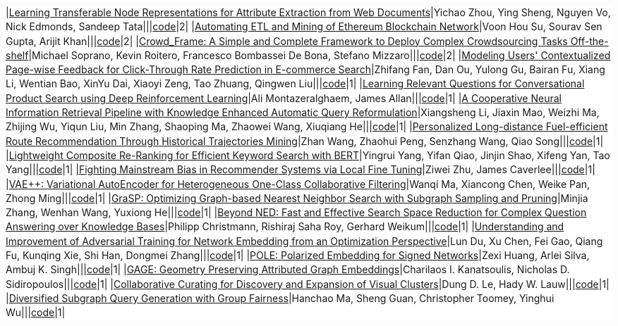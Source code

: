 |[Learning Transferable Node Representations for Attribute Extraction from Web Documents](https://doi.org/10.1145/3488560.3498424)|Yichao Zhou, Ying Sheng, Nguyen Vo, Nick Edmonds, Sandeep Tata|||[code](https://paperswithcode.com/search?q_meta=&q_type=&q=Learning+Transferable+Node+Representations+for+Attribute+Extraction+from+Web+Documents)|2|
|[Automating ETL and Mining of Ethereum Blockchain Network](https://doi.org/10.1145/3488560.3502187)|Voon Hou Su, Sourav Sen Gupta, Arijit Khan|||[code](https://paperswithcode.com/search?q_meta=&q_type=&q=Automating+ETL+and+Mining+of+Ethereum+Blockchain+Network)|2|
|[Crowd_Frame: A Simple and Complete Framework to Deploy Complex Crowdsourcing Tasks Off-the-shelf](https://doi.org/10.1145/3488560.3502182)|Michael Soprano, Kevin Roitero, Francesco Bombassei De Bona, Stefano Mizzaro|||[code](https://paperswithcode.com/search?q_meta=&q_type=&q=Crowd_Frame:+A+Simple+and+Complete+Framework+to+Deploy+Complex+Crowdsourcing+Tasks+Off-the-shelf)|2|
|[Modeling Users' Contextualized Page-wise Feedback for Click-Through Rate Prediction in E-commerce Search](https://doi.org/10.1145/3488560.3498478)|Zhifang Fan, Dan Ou, Yulong Gu, Bairan Fu, Xiang Li, Wentian Bao, XinYu Dai, Xiaoyi Zeng, Tao Zhuang, Qingwen Liu|||[code](https://paperswithcode.com/search?q_meta=&q_type=&q=Modeling+Users'+Contextualized+Page-wise+Feedback+for+Click-Through+Rate+Prediction+in+E-commerce+Search)|1|
|[Learning Relevant Questions for Conversational Product Search using Deep Reinforcement Learning](https://doi.org/10.1145/3488560.3498526)|Ali Montazeralghaem, James Allan|||[code](https://paperswithcode.com/search?q_meta=&q_type=&q=Learning+Relevant+Questions+for+Conversational+Product+Search+using+Deep+Reinforcement+Learning)|1|
|[A Cooperative Neural Information Retrieval Pipeline with Knowledge Enhanced Automatic Query Reformulation](https://doi.org/10.1145/3488560.3498516)|Xiangsheng Li, Jiaxin Mao, Weizhi Ma, Zhijing Wu, Yiqun Liu, Min Zhang, Shaoping Ma, Zhaowei Wang, Xiuqiang He|||[code](https://paperswithcode.com/search?q_meta=&q_type=&q=A+Cooperative+Neural+Information+Retrieval+Pipeline+with+Knowledge+Enhanced+Automatic+Query+Reformulation)|1|
|[Personalized Long-distance Fuel-efficient Route Recommendation Through Historical Trajectories Mining](https://doi.org/10.1145/3488560.3498512)|Zhan Wang, Zhaohui Peng, Senzhang Wang, Qiao Song|||[code](https://paperswithcode.com/search?q_meta=&q_type=&q=Personalized+Long-distance+Fuel-efficient+Route+Recommendation+Through+Historical+Trajectories+Mining)|1|
|[Lightweight Composite Re-Ranking for Efficient Keyword Search with BERT](https://doi.org/10.1145/3488560.3498495)|Yingrui Yang, Yifan Qiao, Jinjin Shao, Xifeng Yan, Tao Yang|||[code](https://paperswithcode.com/search?q_meta=&q_type=&q=Lightweight+Composite+Re-Ranking+for+Efficient+Keyword+Search+with+BERT)|1|
|[Fighting Mainstream Bias in Recommender Systems via Local Fine Tuning](https://doi.org/10.1145/3488560.3498427)|Ziwei Zhu, James Caverlee|||[code](https://paperswithcode.com/search?q_meta=&q_type=&q=Fighting+Mainstream+Bias+in+Recommender+Systems+via+Local+Fine+Tuning)|1|
|[VAE++: Variational AutoEncoder for Heterogeneous One-Class Collaborative Filtering](https://doi.org/10.1145/3488560.3498436)|Wanqi Ma, Xiancong Chen, Weike Pan, Zhong Ming|||[code](https://paperswithcode.com/search?q_meta=&q_type=&q=VAE++:+Variational+AutoEncoder+for+Heterogeneous+One-Class+Collaborative+Filtering)|1|
|[GraSP: Optimizing Graph-based Nearest Neighbor Search with Subgraph Sampling and Pruning](https://doi.org/10.1145/3488560.3498425)|Minjia Zhang, Wenhan Wang, Yuxiong He|||[code](https://paperswithcode.com/search?q_meta=&q_type=&q=GraSP:+Optimizing+Graph-based+Nearest+Neighbor+Search+with+Subgraph+Sampling+and+Pruning)|1|
|[Beyond NED: Fast and Effective Search Space Reduction for Complex Question Answering over Knowledge Bases](https://doi.org/10.1145/3488560.3498488)|Philipp Christmann, Rishiraj Saha Roy, Gerhard Weikum|||[code](https://paperswithcode.com/search?q_meta=&q_type=&q=Beyond+NED:+Fast+and+Effective+Search+Space+Reduction+for+Complex+Question+Answering+over+Knowledge+Bases)|1|
|[Understanding and Improvement of Adversarial Training for Network Embedding from an Optimization Perspective](https://doi.org/10.1145/3488560.3498474)|Lun Du, Xu Chen, Fei Gao, Qiang Fu, Kunqing Xie, Shi Han, Dongmei Zhang|||[code](https://paperswithcode.com/search?q_meta=&q_type=&q=Understanding+and+Improvement+of+Adversarial+Training+for+Network+Embedding+from+an+Optimization+Perspective)|1|
|[POLE: Polarized Embedding for Signed Networks](https://doi.org/10.1145/3488560.3498454)|Zexi Huang, Arlei Silva, Ambuj K. Singh|||[code](https://paperswithcode.com/search?q_meta=&q_type=&q=POLE:+Polarized+Embedding+for+Signed+Networks)|1|
|[GAGE: Geometry Preserving Attributed Graph Embeddings](https://doi.org/10.1145/3488560.3498467)|Charilaos I. Kanatsoulis, Nicholas D. Sidiropoulos|||[code](https://paperswithcode.com/search?q_meta=&q_type=&q=GAGE:+Geometry+Preserving+Attributed+Graph+Embeddings)|1|
|[Collaborative Curating for Discovery and Expansion of Visual Clusters](https://doi.org/10.1145/3488560.3498504)|Dung D. Le, Hady W. Lauw|||[code](https://paperswithcode.com/search?q_meta=&q_type=&q=Collaborative+Curating+for+Discovery+and+Expansion+of+Visual+Clusters)|1|
|[Diversified Subgraph Query Generation with Group Fairness](https://doi.org/10.1145/3488560.3498525)|Hanchao Ma, Sheng Guan, Christopher Toomey, Yinghui Wu|||[code](https://paperswithcode.com/search?q_meta=&q_type=&q=Diversified+Subgraph+Query+Generation+with+Group+Fairness)|1|
